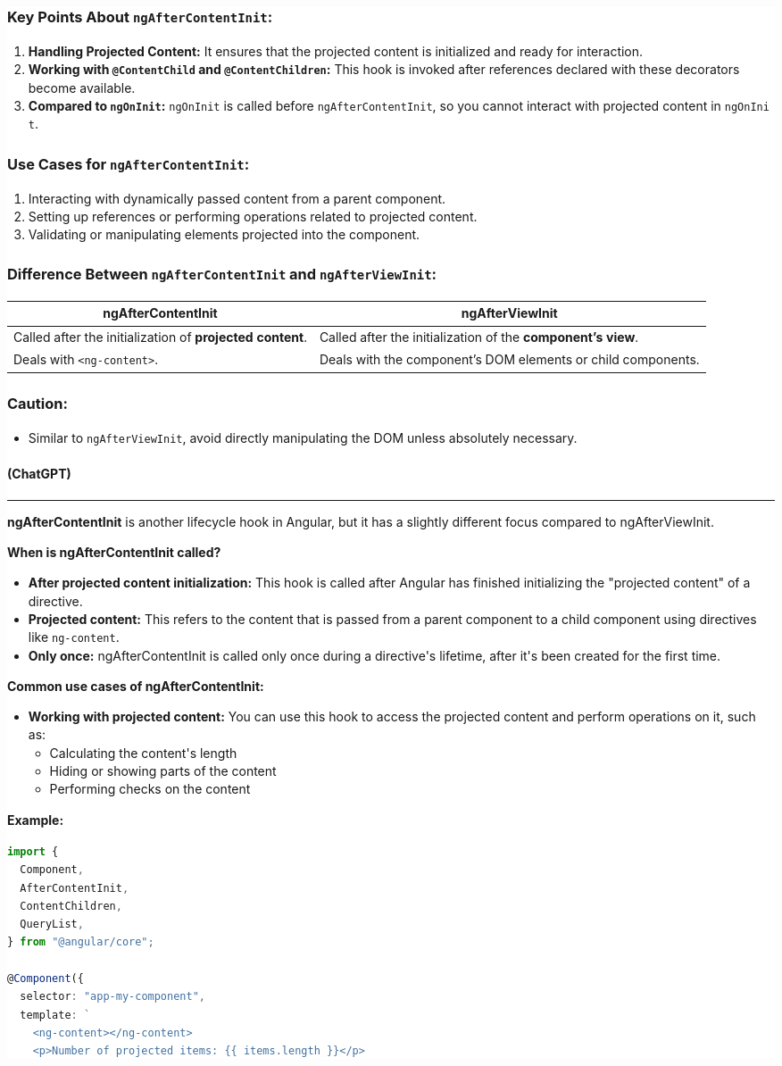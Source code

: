 ### **Key Points About `ngAfterContentInit`:**

1. **Handling Projected Content:** It ensures that the projected content is initialized and ready for interaction.
2. **Working with `@ContentChild` and `@ContentChildren`:** This hook is invoked after references declared with these decorators become available.
3. **Compared to `ngOnInit`:** `ngOnInit` is called before `ngAfterContentInit`, so you cannot interact with projected content in `ngOnInit`.

### **Use Cases for `ngAfterContentInit`:**

1. Interacting with dynamically passed content from a parent component.
2. Setting up references or performing operations related to projected content.
3. Validating or manipulating elements projected into the component.

### **Difference Between `ngAfterContentInit` and `ngAfterViewInit`:**

| **ngAfterContentInit**                                    | **ngAfterViewInit**                                          |
| --------------------------------------------------------- | ------------------------------------------------------------ |
| Called after the initialization of **projected content**. | Called after the initialization of the **component’s view**. |
| Deals with `<ng-content>`.                                | Deals with the component’s DOM elements or child components. |

### **Caution:**

- Similar to `ngAfterViewInit`, avoid directly manipulating the DOM unless absolutely necessary.

#### (ChatGPT)

---

**ngAfterContentInit** is another lifecycle hook in Angular, but it has a slightly different focus compared to ngAfterViewInit.

**When is ngAfterContentInit called?**

- **After projected content initialization:** This hook is called after Angular has finished initializing the "projected content" of a directive.
- **Projected content:** This refers to the content that is passed from a parent component to a child component using directives like `ng-content`.
- **Only once:** ngAfterContentInit is called only once during a directive's lifetime, after it's been created for the first time.

**Common use cases of ngAfterContentInit:**

- **Working with projected content:** You can use this hook to access the projected content and perform operations on it, such as:
  - Calculating the content's length
  - Hiding or showing parts of the content
  - Performing checks on the content

**Example:**

```typescript
import {
  Component,
  AfterContentInit,
  ContentChildren,
  QueryList,
} from "@angular/core";

@Component({
  selector: "app-my-component",
  template: `
    <ng-content></ng-content>
    <p>Number of projected items: {{ items.length }}</p>
```